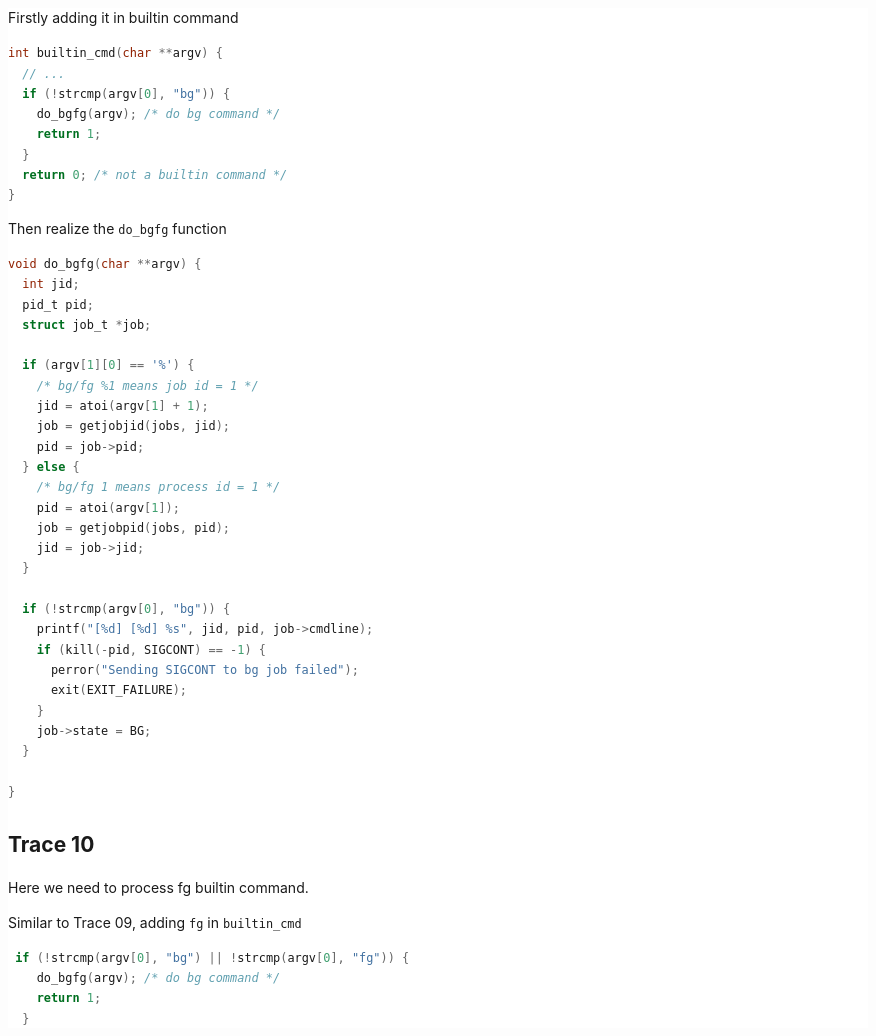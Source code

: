 Firstly adding it in builtin command

```c
int builtin_cmd(char **argv) {
  // ...
  if (!strcmp(argv[0], "bg")) {
    do_bgfg(argv); /* do bg command */
    return 1;
  }
  return 0; /* not a builtin command */
}
```

Then realize the `do_bgfg` function

```c
void do_bgfg(char **argv) {
  int jid;
  pid_t pid;
  struct job_t *job;

  if (argv[1][0] == '%') {
    /* bg/fg %1 means job id = 1 */
    jid = atoi(argv[1] + 1);
    job = getjobjid(jobs, jid);
    pid = job->pid;
  } else {
    /* bg/fg 1 means process id = 1 */
    pid = atoi(argv[1]);
    job = getjobpid(jobs, pid);
    jid = job->jid;
  }

  if (!strcmp(argv[0], "bg")) {
    printf("[%d] [%d] %s", jid, pid, job->cmdline);
    if (kill(-pid, SIGCONT) == -1) {
      perror("Sending SIGCONT to bg job failed");
      exit(EXIT_FAILURE);
    }
    job->state = BG;
  }

}
```

## Trace 10

Here we need to process fg builtin command.

Similar to Trace 09, adding `fg` in `builtin_cmd`

```c++
 if (!strcmp(argv[0], "bg") || !strcmp(argv[0], "fg")) {
    do_bgfg(argv); /* do bg command */
    return 1;
  }
```
